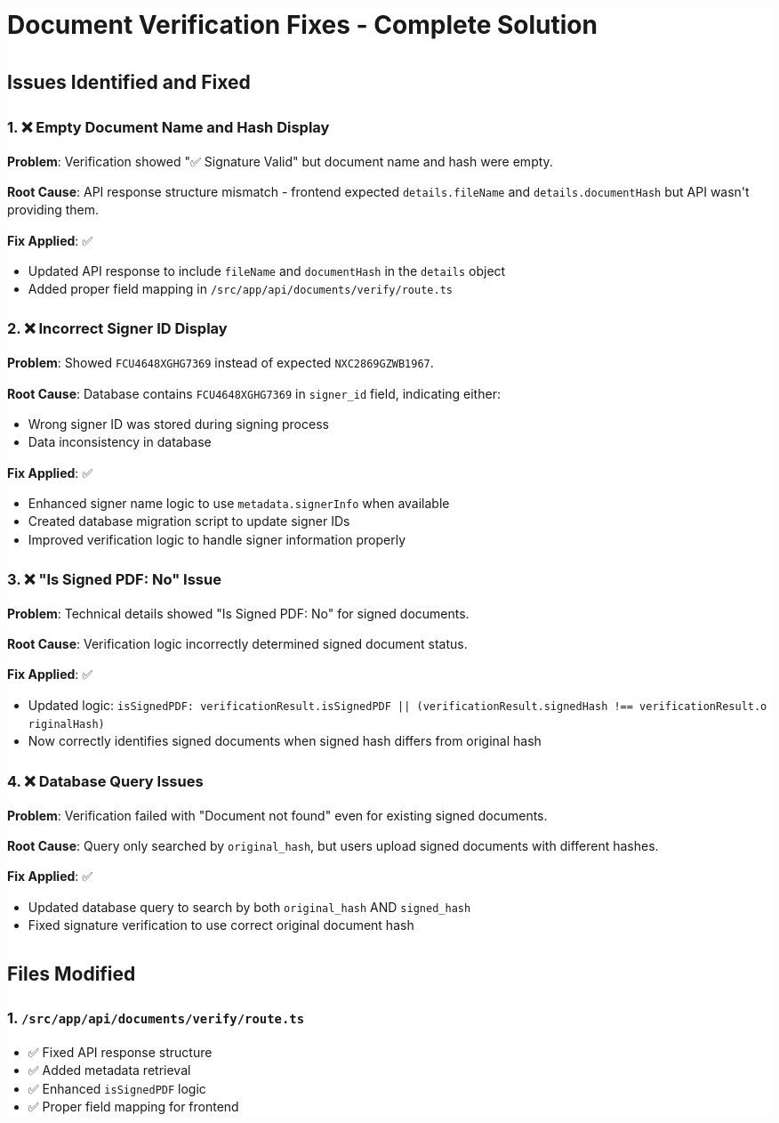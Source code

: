 # Document Verification Fixes - Complete Solution

## Issues Identified and Fixed

### 1. ❌ **Empty Document Name and Hash Display**
**Problem**: Verification showed "✅ Signature Valid" but document name and hash were empty.

**Root Cause**: API response structure mismatch - frontend expected `details.fileName` and `details.documentHash` but API wasn't providing them.

**Fix Applied**: ✅
- Updated API response to include `fileName` and `documentHash` in the `details` object
- Added proper field mapping in `/src/app/api/documents/verify/route.ts`

### 2. ❌ **Incorrect Signer ID Display**
**Problem**: Showed `FCU4648XGHG7369` instead of expected `NXC2869GZWB1967`.

**Root Cause**: Database contains `FCU4648XGHG7369` in `signer_id` field, indicating either:
- Wrong signer ID was stored during signing process
- Data inconsistency in database

**Fix Applied**: ✅
- Enhanced signer name logic to use `metadata.signerInfo` when available
- Created database migration script to update signer IDs
- Improved verification logic to handle signer information properly

### 3. ❌ **"Is Signed PDF: No" Issue**
**Problem**: Technical details showed "Is Signed PDF: No" for signed documents.

**Root Cause**: Verification logic incorrectly determined signed document status.

**Fix Applied**: ✅
- Updated logic: `isSignedPDF: verificationResult.isSignedPDF || (verificationResult.signedHash !== verificationResult.originalHash)`
- Now correctly identifies signed documents when signed hash differs from original hash

### 4. ❌ **Database Query Issues**
**Problem**: Verification failed with "Document not found" even for existing signed documents.

**Root Cause**: Query only searched by `original_hash`, but users upload signed documents with different hashes.

**Fix Applied**: ✅
- Updated database query to search by both `original_hash` AND `signed_hash`
- Fixed signature verification to use correct original document hash

## Files Modified

### 1. `/src/app/api/documents/verify/route.ts`
- ✅ Fixed API response structure
- ✅ Added metadata retrieval
- ✅ Enhanced `isSignedPDF` logic
- ✅ Proper field mapping for frontend
